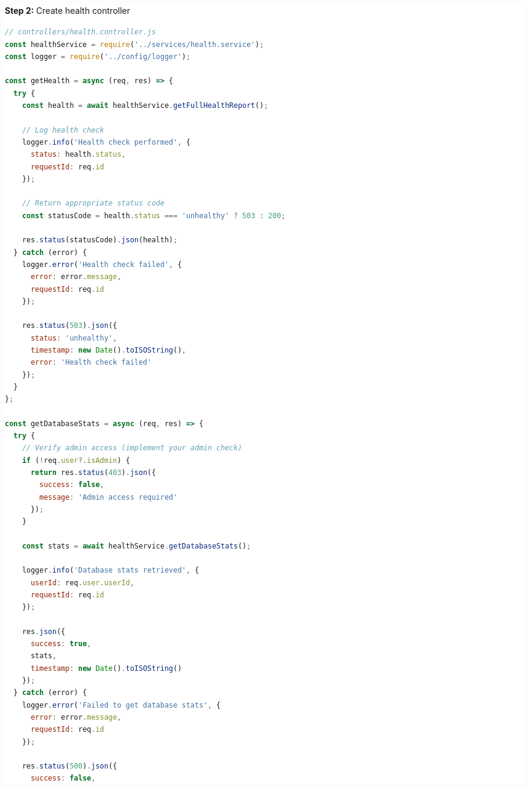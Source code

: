 **Step 2:** Create health controller
```javascript
// controllers/health.controller.js
const healthService = require('../services/health.service');
const logger = require('../config/logger');

const getHealth = async (req, res) => {
  try {
    const health = await healthService.getFullHealthReport();
    
    // Log health check
    logger.info('Health check performed', {
      status: health.status,
      requestId: req.id
    });

    // Return appropriate status code
    const statusCode = health.status === 'unhealthy' ? 503 : 200;
    
    res.status(statusCode).json(health);
  } catch (error) {
    logger.error('Health check failed', {
      error: error.message,
      requestId: req.id
    });

    res.status(503).json({
      status: 'unhealthy',
      timestamp: new Date().toISOString(),
      error: 'Health check failed'
    });
  }
};

const getDatabaseStats = async (req, res) => {
  try {
    // Verify admin access (implement your admin check)
    if (!req.user?.isAdmin) {
      return res.status(403).json({
        success: false,
        message: 'Admin access required'
      });
    }

    const stats = await healthService.getDatabaseStats();
    
    logger.info('Database stats retrieved', {
      userId: req.user.userId,
      requestId: req.id
    });

    res.json({
      success: true,
      stats,
      timestamp: new Date().toISOString()
    });
  } catch (error) {
    logger.error('Failed to get database stats', {
      error: error.message,
      requestId: req.id
    });

    res.status(500).json({
      success: false,
```